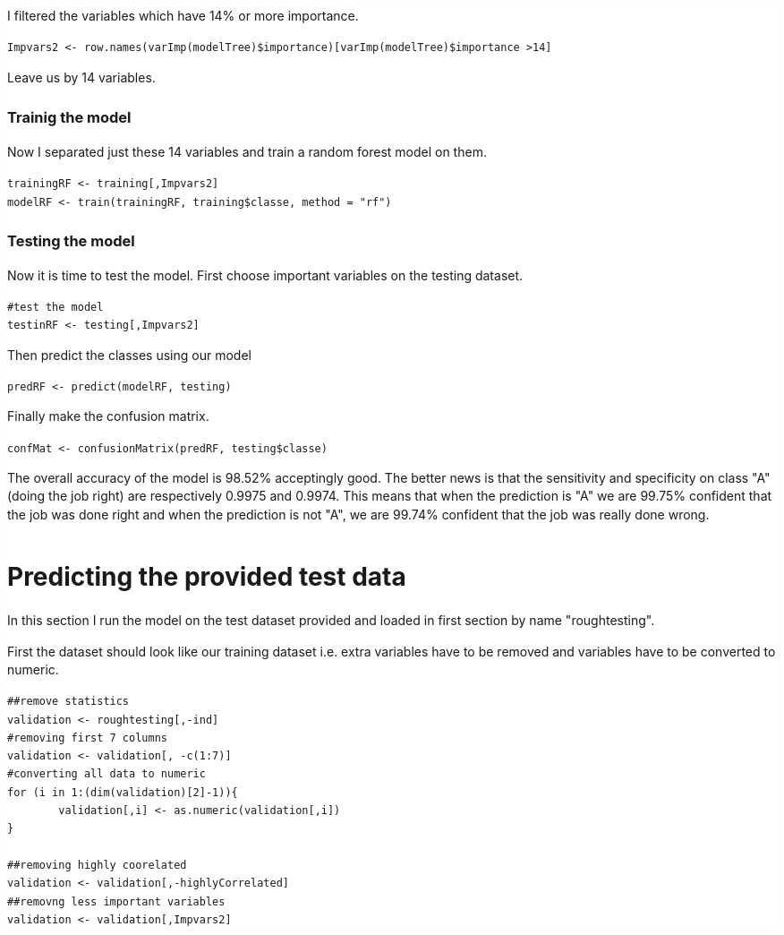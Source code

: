 I filtered the variables which have 14% or more importance.

    Impvars2 <- row.names(varImp(modelTree)$importance)[varImp(modelTree)$importance >14]

Leave us by 14 variables.

### Trainig the model

Now I separated just these 14 variables and train a random forest model
on them.

    trainingRF <- training[,Impvars2]
    modelRF <- train(trainingRF, training$classe, method = "rf")

### Testing the model

Now it is time to test the model. First choose important variables on
the testing dataset.

    #test the model
    testinRF <- testing[,Impvars2]

Then predict the classes using our model

    predRF <- predict(modelRF, testing)

Finally make the confusion matrix.

    confMat <- confusionMatrix(predRF, testing$classe)

The overall accuracy of the model is 98.52% acceptingly good. The better
news is that the sensitivity and specificity on class "A" (doing the job
right) are respectively 0.9975 and 0.9974. This means that when the
prediction is "A" we are 99.75% confident that the job was done right
and when the prediction is not "A", we are 99.74% confident that the job
was really done wrong.

Predicting the provided test data
=================================

In this section I run the model on the test dataset provided and loaded
in first section by name "roughtesting".

First the dataset should look like our training dataset i.e. extra
variables have to be removed and variables have to be converted to
numeric.

    ##remove statistics
    validation <- roughtesting[,-ind]
    #removing first 7 columns
    validation <- validation[, -c(1:7)]
    #converting all data to numeric
    for (i in 1:(dim(validation)[2]-1)){
            validation[,i] <- as.numeric(validation[,i])
    }

    ##removing highly coorelated
    validation <- validation[,-highlyCorrelated]
    ##removng less important variables
    validation <- validation[,Impvars2]
